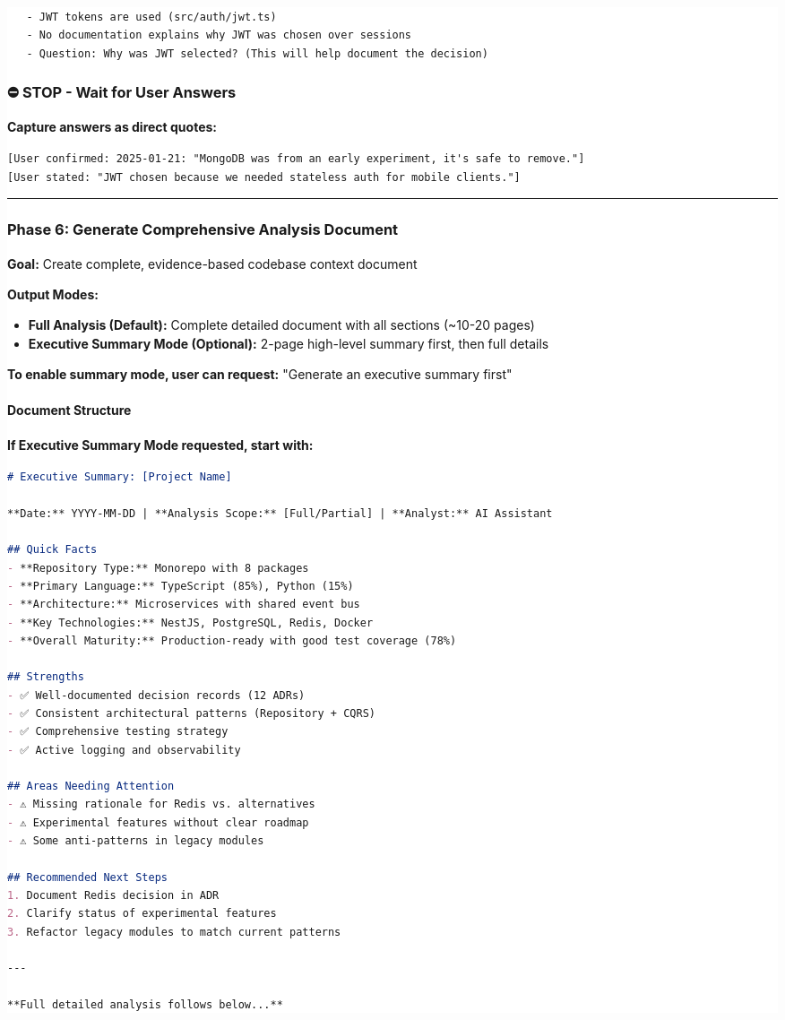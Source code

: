 ```text
   - JWT tokens are used (src/auth/jwt.ts)
   - No documentation explains why JWT was chosen over sessions
   - Question: Why was JWT selected? (This will help document the decision)
```

### ⛔ STOP - Wait for User Answers

**Capture answers as direct quotes:**

```text
[User confirmed: 2025-01-21: "MongoDB was from an early experiment, it's safe to remove."]
[User stated: "JWT chosen because we needed stateless auth for mobile clients."]
```

---

### Phase 6: Generate Comprehensive Analysis Document

**Goal:** Create complete, evidence-based codebase context document

**Output Modes:**

- **Full Analysis (Default):** Complete detailed document with all sections (~10-20 pages)
- **Executive Summary Mode (Optional):** 2-page high-level summary first, then full details

**To enable summary mode, user can request:** "Generate an executive summary first"

#### Document Structure

**If Executive Summary Mode requested, start with:**

```markdown
# Executive Summary: [Project Name]

**Date:** YYYY-MM-DD | **Analysis Scope:** [Full/Partial] | **Analyst:** AI Assistant

## Quick Facts
- **Repository Type:** Monorepo with 8 packages
- **Primary Language:** TypeScript (85%), Python (15%)
- **Architecture:** Microservices with shared event bus
- **Key Technologies:** NestJS, PostgreSQL, Redis, Docker
- **Overall Maturity:** Production-ready with good test coverage (78%)

## Strengths
- ✅ Well-documented decision records (12 ADRs)
- ✅ Consistent architectural patterns (Repository + CQRS)
- ✅ Comprehensive testing strategy
- ✅ Active logging and observability

## Areas Needing Attention
- ⚠️ Missing rationale for Redis vs. alternatives
- ⚠️ Experimental features without clear roadmap
- ⚠️ Some anti-patterns in legacy modules

## Recommended Next Steps
1. Document Redis decision in ADR
2. Clarify status of experimental features
3. Refactor legacy modules to match current patterns

---

**Full detailed analysis follows below...**
```
